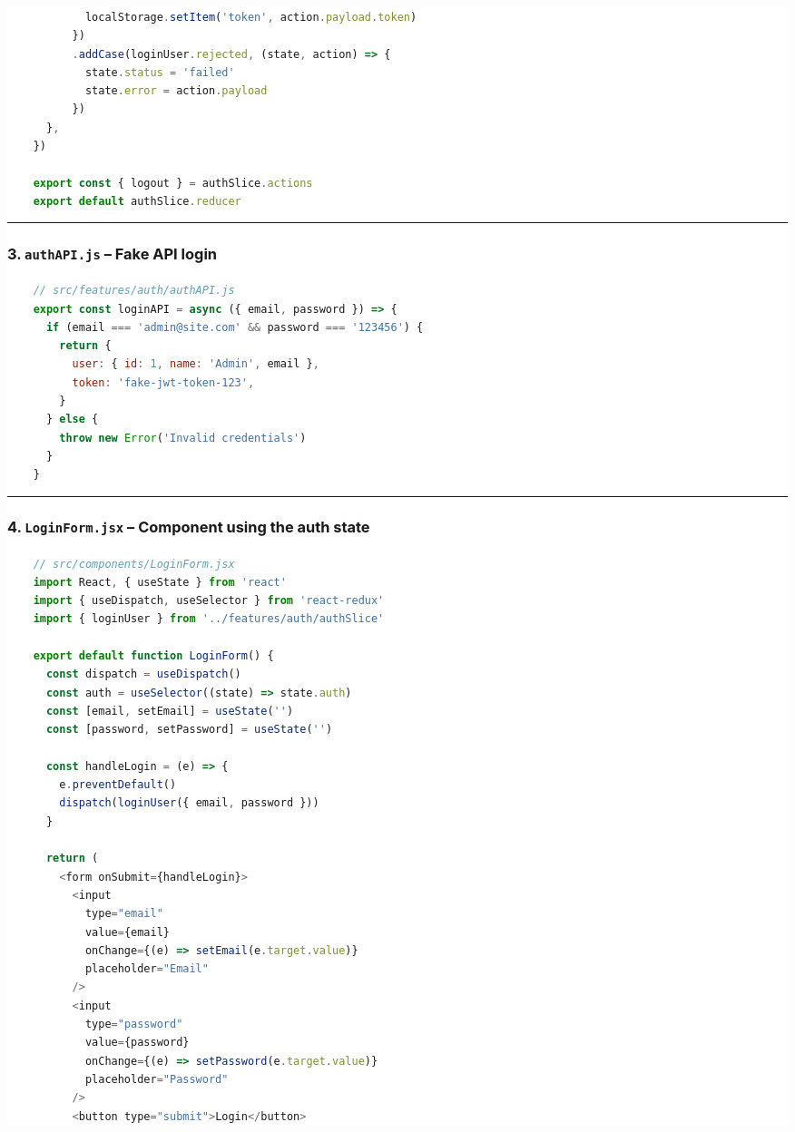 ```js
            localStorage.setItem('token', action.payload.token)
          })
          .addCase(loginUser.rejected, (state, action) => {
            state.status = 'failed'
            state.error = action.payload
          })
      },
    })

    export const { logout } = authSlice.actions
    export default authSlice.reducer
```
---

### 3. `authAPI.js` – Fake API login
```js
    // src/features/auth/authAPI.js
    export const loginAPI = async ({ email, password }) => {
      if (email === 'admin@site.com' && password === '123456') {
        return {
          user: { id: 1, name: 'Admin', email },
          token: 'fake-jwt-token-123',
        }
      } else {
        throw new Error('Invalid credentials')
      }
    }
```
---

### 4. `LoginForm.jsx` – Component using the auth state
```js
    // src/components/LoginForm.jsx
    import React, { useState } from 'react'
    import { useDispatch, useSelector } from 'react-redux'
    import { loginUser } from '../features/auth/authSlice'

    export default function LoginForm() {
      const dispatch = useDispatch()
      const auth = useSelector((state) => state.auth)
      const [email, setEmail] = useState('')
      const [password, setPassword] = useState('')

      const handleLogin = (e) => {
        e.preventDefault()
        dispatch(loginUser({ email, password }))
      }

      return (
        <form onSubmit={handleLogin}>
          <input
            type="email"
            value={email}
            onChange={(e) => setEmail(e.target.value)}
            placeholder="Email"
          />
          <input
            type="password"
            value={password}
            onChange={(e) => setPassword(e.target.value)}
            placeholder="Password"
          />
          <button type="submit">Login</button>
```